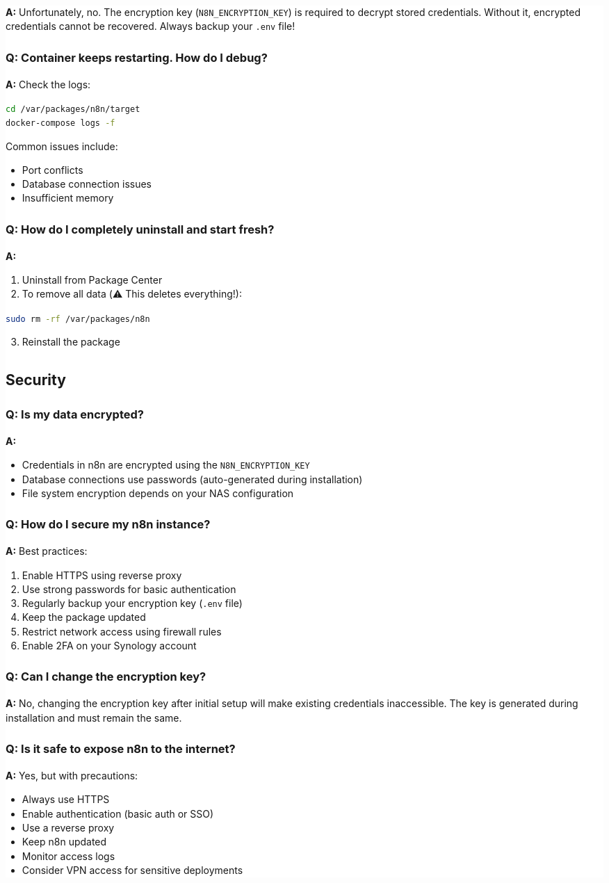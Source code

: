 **A:** Unfortunately, no. The encryption key (`N8N_ENCRYPTION_KEY`) is required to decrypt stored credentials. Without it, encrypted credentials cannot be recovered. Always backup your `.env` file!

### Q: Container keeps restarting. How do I debug?

**A:** Check the logs:
```bash
cd /var/packages/n8n/target
docker-compose logs -f
```
Common issues include:
- Port conflicts
- Database connection issues
- Insufficient memory

### Q: How do I completely uninstall and start fresh?

**A:**
1. Uninstall from Package Center
2. To remove all data (⚠️ This deletes everything!):
```bash
sudo rm -rf /var/packages/n8n
```
3. Reinstall the package

## Security

### Q: Is my data encrypted?

**A:**
- Credentials in n8n are encrypted using the `N8N_ENCRYPTION_KEY`
- Database connections use passwords (auto-generated during installation)
- File system encryption depends on your NAS configuration

### Q: How do I secure my n8n instance?

**A:** Best practices:
1. Enable HTTPS using reverse proxy
2. Use strong passwords for basic authentication
3. Regularly backup your encryption key (`.env` file)
4. Keep the package updated
5. Restrict network access using firewall rules
6. Enable 2FA on your Synology account

### Q: Can I change the encryption key?

**A:** No, changing the encryption key after initial setup will make existing credentials inaccessible. The key is generated during installation and must remain the same.

### Q: Is it safe to expose n8n to the internet?

**A:** Yes, but with precautions:
- Always use HTTPS
- Enable authentication (basic auth or SSO)
- Use a reverse proxy
- Keep n8n updated
- Monitor access logs
- Consider VPN access for sensitive deployments
